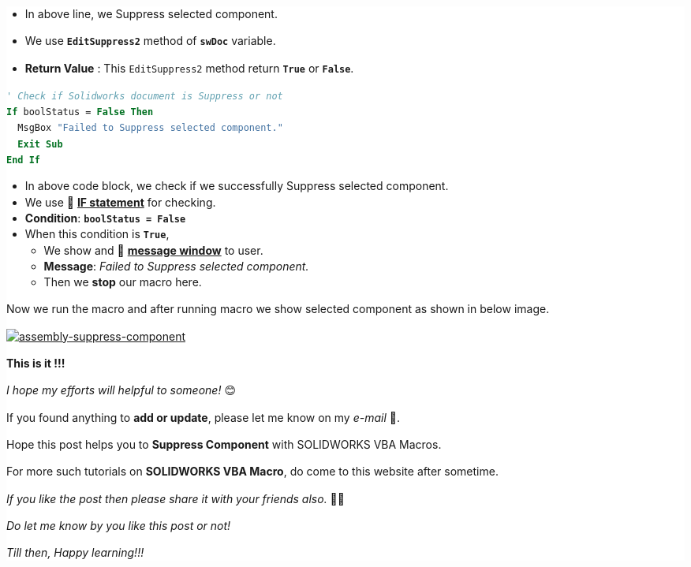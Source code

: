 * In above line, we Suppress selected component.
* We use **`EditSuppress2`** method of **`swDoc`** variable.

* **Return Value** : This `EditSuppress2` method return **`True`** or **`False`**.

```vb showlinenumbers showLineNumbers
' Check if Solidworks document is Suppress or not
If boolStatus = False Then
  MsgBox "Failed to Suppress selected component."
  Exit Sub
End If
```

* In above code block, we check if we successfully Suppress selected component.
* We use 🚀 **[IF statement](/vba/vba-if-then-structure-select-case/)** for checking.
* **Condition**: **`boolStatus = False`**
* When this condition is **`True`**, 
  * We show and 🚀 **[message window](/vba/vba-msgBox-function/)** to user.
  * **Message**: *Failed to Suppress selected component.*
  * Then we **stop** our macro here.

Now we run the macro and after running macro we show selected component as shown in below image.

[![assembly-suppress-component](/assets/Solidworks_Images/assembly-suppress-component/final-result-gif.gif)](/assets/Solidworks_Images/assembly-suppress-component/final-result-gif.gif)

**This is it !!!**

*I hope my efforts will helpful to someone!* 😊

If you found anything to **add or update**, please let me know on my *e-mail* 📧.

Hope this post helps you to **Suppress Component** with SOLIDWORKS VBA Macros.

For more such tutorials on **SOLIDWORKS VBA Macro**, do come to this website after sometime.

*If you like the post then please share it with your friends also.* 🙏🏻

*Do let me know by you like this post or not!*

*Till then, Happy learning!!!*
